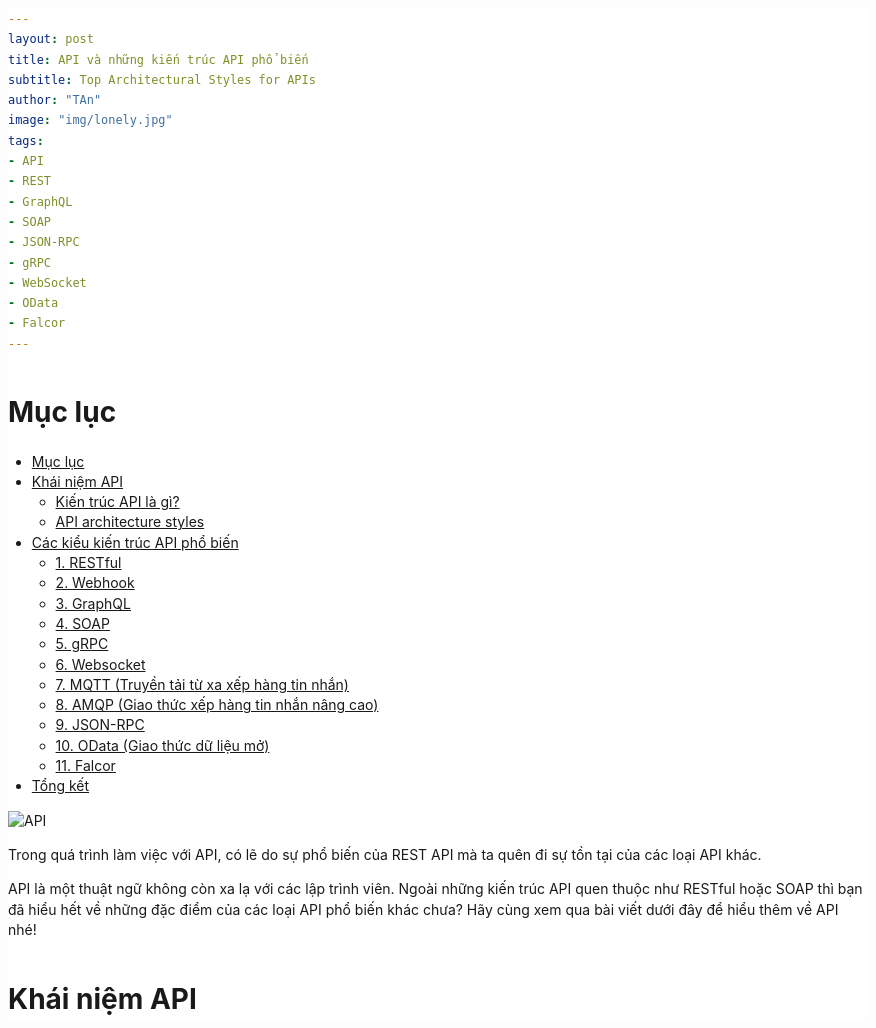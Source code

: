 ```yaml
---
layout: post
title: API và những kiến trúc API phổ biến
subtitle: Top Architectural Styles for APIs
author: "TAn"
image: "img/lonely.jpg"
tags:
- API
- REST
- GraphQL
- SOAP
- JSON-RPC
- gRPC
- WebSocket
- OData
- Falcor
---
```


# Mục lục

- [Mục lục](#mục-lục)
- [Khái niệm API](#khái-niệm-api)
  - [Kiến trúc API là gì?](#kiến-trúc-api-là-gì)
  - [API architecture styles](#api-architecture-styles)
- [Các kiểu kiến trúc API phổ biến](#các-kiểu-kiến-trúc-api-phổ-biến)
  - [1. RESTful](#1-restful)
  - [2. Webhook](#2-webhook)
  - [3. GraphQL](#3-graphql)
  - [4. SOAP](#4-soap)
  - [5. gRPC](#5-grpc)
  - [6. Websocket](#6-websocket)
  - [7. MQTT (Truyền tải từ xa xếp hàng tin nhắn)](#7-mqtt-truyền-tải-từ-xa-xếp-hàng-tin-nhắn)
  - [8. AMQP (Giao thức xếp hàng tin nhắn nâng cao)](#8-amqp-giao-thức-xếp-hàng-tin-nhắn-nâng-cao)
  - [9. JSON-RPC](#9-json-rpc)
  - [10. OData (Giao thức dữ liệu mở)](#10-odata-giao-thức-dữ-liệu-mở)
  - [11. Falcor](#11-falcor)
- [Tổng kết](#tổng-kết)


![API](https://boxxv.github.io/img/2023/1691972027119.gif "API")

Trong quá trình làm việc với API, có lẽ do sự phổ biến của REST API mà ta quên đi sự tồn tại của các loại API khác.

API là một thuật ngữ không còn xa lạ với các lập trình viên. Ngoài những kiến trúc API quen thuộc như RESTful hoặc SOAP thì bạn đã hiểu hết về những đặc điểm của các loại API phổ biến khác chưa? Hãy cùng xem qua bài viết dưới đây để hiểu thêm về API nhé!

# Khái niệm API
